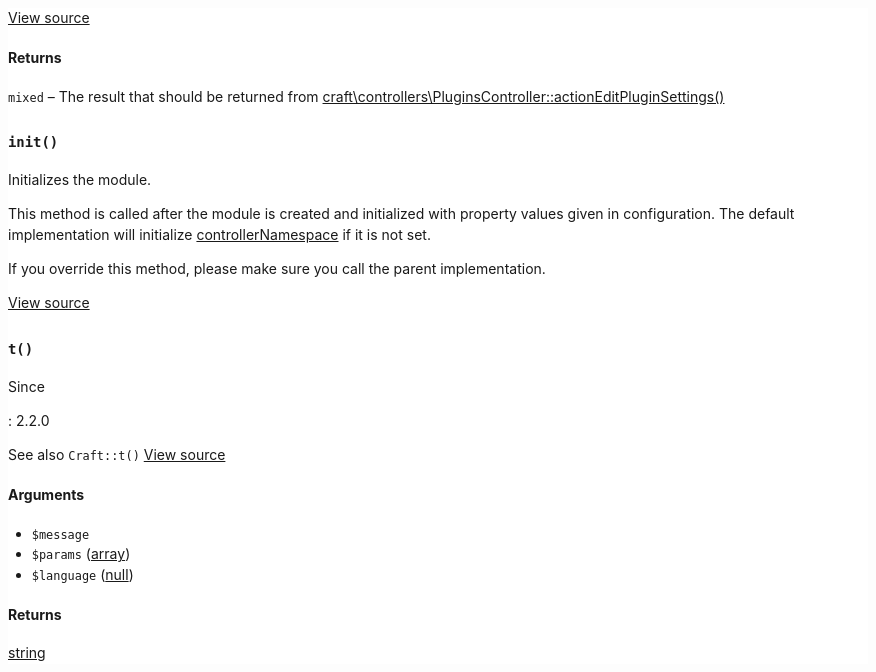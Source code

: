 
[View source](https://github.com/craftcms/commerce/blob/master/src/Plugin.php#L199-L202)



#### Returns

`mixed` – The result that should be returned from [craft\controllers\PluginsController::actionEditPluginSettings()](https://docs.craftcms.com/api/v3/craft-controllers-pluginscontroller.html#method-actioneditpluginsettings)



### `init()`





Initializes the module.



This method is called after the module is created and initialized with property values
given in configuration. The default implementation will initialize [controllerNamespace](https://www.yiiframework.com/doc/api/2.0/yii-base-module#$controllerNamespace-detail)
if it is not set.

If you override this method, please make sure you call the parent implementation.




[View source](https://github.com/craftcms/commerce/blob/master/src/Plugin.php#L148-L175)






### `t()`



Since

:   2.2.0







See also `Craft::t()`
[View source](https://github.com/craftcms/commerce/blob/master/src/Plugin.php#L115-L118)


#### Arguments

- `$message`
- `$params` ([array](http://php.net/language.types.array))
- `$language` ([null](http://php.net/language.types.null))

#### Returns

[string](http://php.net/language.types.string)
